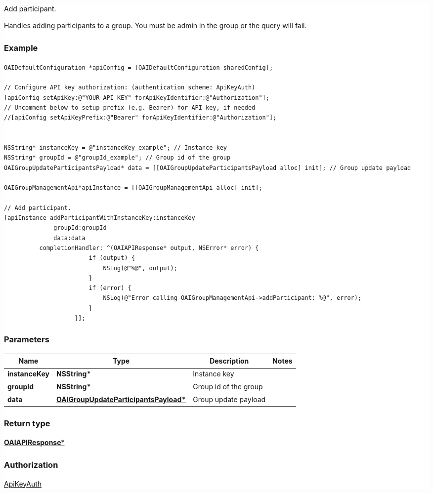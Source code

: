 Add participant.

Handles adding participants to a group. You must be admin in the group or the query will fail.

### Example
```objc
OAIDefaultConfiguration *apiConfig = [OAIDefaultConfiguration sharedConfig];

// Configure API key authorization: (authentication scheme: ApiKeyAuth)
[apiConfig setApiKey:@"YOUR_API_KEY" forApiKeyIdentifier:@"Authorization"];
// Uncomment below to setup prefix (e.g. Bearer) for API key, if needed
//[apiConfig setApiKeyPrefix:@"Bearer" forApiKeyIdentifier:@"Authorization"];


NSString* instanceKey = @"instanceKey_example"; // Instance key
NSString* groupId = @"groupId_example"; // Group id of the group
OAIGroupUpdateParticipantsPayload* data = [[OAIGroupUpdateParticipantsPayload alloc] init]; // Group update payload

OAIGroupManagementApi*apiInstance = [[OAIGroupManagementApi alloc] init];

// Add participant.
[apiInstance addParticipantWithInstanceKey:instanceKey
              groupId:groupId
              data:data
          completionHandler: ^(OAIAPIResponse* output, NSError* error) {
                        if (output) {
                            NSLog(@"%@", output);
                        }
                        if (error) {
                            NSLog(@"Error calling OAIGroupManagementApi->addParticipant: %@", error);
                        }
                    }];
```

### Parameters

Name | Type | Description  | Notes
------------- | ------------- | ------------- | -------------
 **instanceKey** | **NSString***| Instance key | 
 **groupId** | **NSString***| Group id of the group | 
 **data** | [**OAIGroupUpdateParticipantsPayload***](OAIGroupUpdateParticipantsPayload.md)| Group update payload | 

### Return type

[**OAIAPIResponse***](OAIAPIResponse.md)

### Authorization

[ApiKeyAuth](../README.md#ApiKeyAuth)
